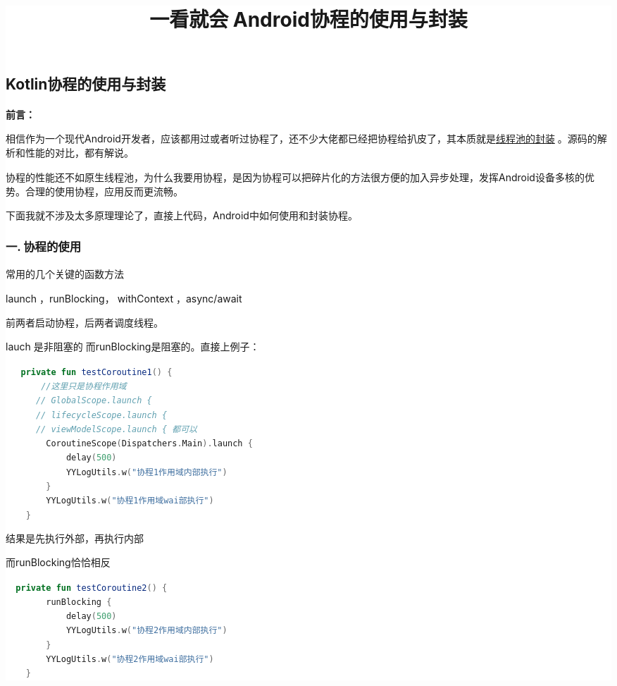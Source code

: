﻿---
title: '一看就会 Android协程的使用与封装'
excerpt: ""
classes: wide
categories:
  - 移动端
tags:
  - Android
---

## Kotlin协程的使用与封装

**前言：**

相信作为一个现代Android开发者，应该都用过或者听过协程了，还不少大佬都已经把协程给扒皮了，其本质就是[线程池的封装](https://link.juejin.cn/?target=https%3A%2F%2Frengwuxian.com%2Fkotlin-coroutines-1%2F "https://rengwuxian.com/kotlin-coroutines-1/")
。源码的解析和性能的对比，都有解说。

协程的性能还不如原生线程池，为什么我要用协程，是因为协程可以把碎片化的方法很方便的加入异步处理，发挥Android设备多核的优势。合理的使用协程，应用反而更流畅。

下面我就不涉及太多原理理论了，直接上代码，Android中如何使用和封装协程。

### 一. 协程的使用

常用的几个关键的函数方法

launch ，runBlocking， withContext ，async/await

前两者启动协程，后两者调度线程。

lauch 是非阻塞的 而runBlocking是阻塞的。直接上例子：

```kotlin
   private fun testCoroutine1() {
       //这里只是协程作用域
      // GlobalScope.launch { 
      // lifecycleScope.launch { 
      // viewModelScope.launch { 都可以
        CoroutineScope(Dispatchers.Main).launch {
            delay(500)
            YYLogUtils.w("协程1作用域内部执行")
        }
        YYLogUtils.w("协程1作用域wai部执行")
    }
```

结果是先执行外部，再执行内部

而runBlocking恰恰相反

```kotlin
  private fun testCoroutine2() {
        runBlocking {
            delay(500)
            YYLogUtils.w("协程2作用域内部执行")
        }
        YYLogUtils.w("协程2作用域wai部执行")
    }
```
